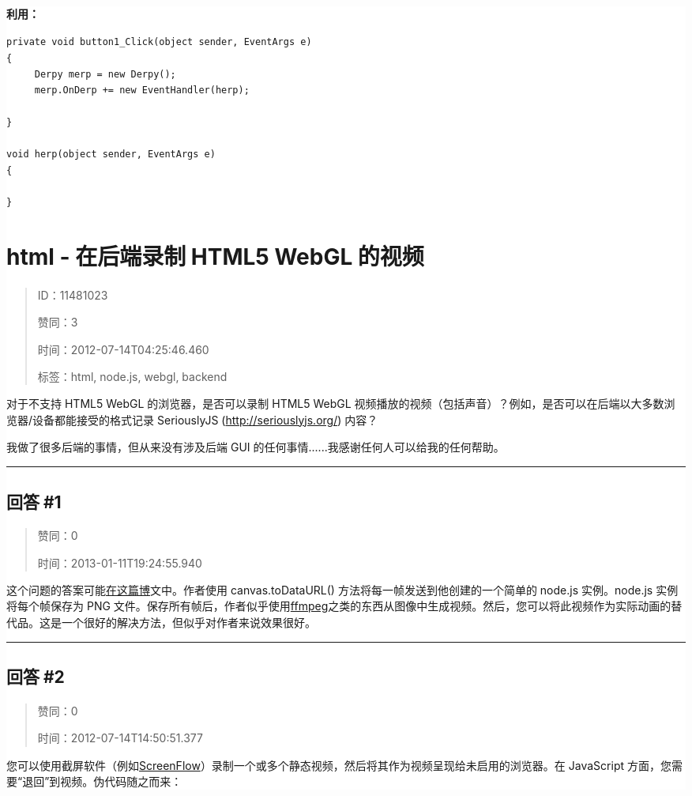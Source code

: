 **利用：**

```
private void button1_Click(object sender, EventArgs e)
{
     Derpy merp = new Derpy();
     merp.OnDerp += new EventHandler(herp);

}

void herp(object sender, EventArgs e)
{

} 
```

# html - 在后端录制 HTML5 WebGL 的视频

> ID：11481023
> 
> 赞同：3
> 
> 时间：2012-07-14T04:25:46.460
> 
> 标签：html, node.js, webgl, backend

对于不支持 HTML5 WebGL 的浏览器，是否可以录制 HTML5 WebGL 视频播放的视频（包括声音）？例如，是否可以在后端以大多数浏览器/设备都能接受的格式记录 SeriouslyJS (http://seriouslyjs.org/) 内容？

我做了很多后端的事情，但从来没有涉及后端 GUI 的任何事情......我感谢任何人可以给我的任何帮助。

* * *

## 回答 #1

> 赞同：0
> 
> 时间：2013-01-11T19:24:55.940

这个问题的答案可能[在这篇博](http://www.oampo.co.uk/2011/01/exporting-video-from-webgl/)文中。作者使用 canvas.toDataURL() 方法将每一帧发送到他创建的一个简单的 node.js 实例。node.js 实例将每个帧保存为 PNG 文件。保存所有帧后，作者似乎使用[ffmpeg](http://ffmpeg.org/)之类的东西从图像中生成视频。然后，您可以将此视频作为实际动画的替代品。这是一个很好的解决方法，但似乎对作者来说效果很好。

* * *

## 回答 #2

> 赞同：0
> 
> 时间：2012-07-14T14:50:51.377

您可以使用截屏软件（例如[ScreenFlow](http://www.telestream.net/screen-flow/)）录制一个或多个静态视频，然后将其作为视频呈现给未启用的浏览器。在 JavaScript 方面，您需要“退回”到视频。伪代码随之而来：
